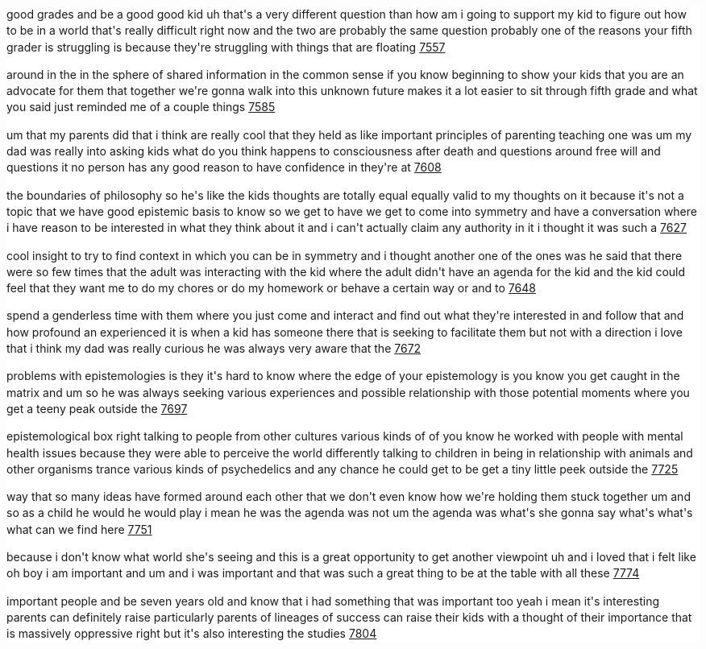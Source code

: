 good grades and be a good good kid uh that's a very different question than how am i going to support my kid to figure out how to be in a world that's really difficult right now and the two are probably the same question probably one of the reasons your fifth grader is struggling is because they're struggling with things that are floating [7557](https://www.youtube.com/watch?v=zi5-90TnI3Y&t=7557.54s)

around in the in the sphere of shared information in the common sense if you know beginning to show your kids that you are an advocate for them that together we're gonna walk into this unknown future makes it a lot easier to sit through fifth grade and what you said just reminded me of a couple things [7585](https://www.youtube.com/watch?v=zi5-90TnI3Y&t=7585.86s)

um that my parents did that i think are really cool that they held as like important principles of parenting teaching one was um my dad was really into asking kids what do you think happens to consciousness after death and questions around free will and questions it no person has any good reason to have confidence in they're at [7608](https://www.youtube.com/watch?v=zi5-90TnI3Y&t=7608.719s)

the boundaries of philosophy so he's like the kids thoughts are totally equal equally valid to my thoughts on it because it's not a topic that we have good epistemic basis to know so we get to have we get to come into symmetry and have a conversation where i have reason to be interested in what they think about it and i can't actually claim any authority in it i thought it was such a [7627](https://www.youtube.com/watch?v=zi5-90TnI3Y&t=7627.26s)

cool insight to try to find context in which you can be in symmetry and i thought another one of the ones was he said that there were so few times that the adult was interacting with the kid where the adult didn't have an agenda for the kid and the kid could feel that they want me to do my chores or do my homework or behave a certain way or and to [7648](https://www.youtube.com/watch?v=zi5-90TnI3Y&t=7648.56s)

spend a genderless time with them where you just come and interact and find out what they're interested in and follow that and how profound an experienced it is when a kid has someone there that is seeking to facilitate them but not with a direction i love that i think my dad was really curious he was always very aware that the [7672](https://www.youtube.com/watch?v=zi5-90TnI3Y&t=7672.34s)

problems with epistemologies is they it's hard to know where the edge of your epistemology is you know you get caught in the matrix and um so he was always seeking various experiences and possible relationship with those potential moments where you get a teeny peak outside the [7697](https://www.youtube.com/watch?v=zi5-90TnI3Y&t=7697.639s)

epistemological box right talking to people from other cultures various kinds of of you know he worked with people with mental health issues because they were able to perceive the world differently talking to children in being in relationship with animals and other organisms trance various kinds of psychedelics and any chance he could get to be get a tiny little peek outside the [7725](https://www.youtube.com/watch?v=zi5-90TnI3Y&t=7725.54s)

way that so many ideas have formed around each other that we don't even know how we're holding them stuck together um and so as a child he would he would play i mean he was the agenda was not um the agenda was what's she gonna say what's what's what can we find here [7751](https://www.youtube.com/watch?v=zi5-90TnI3Y&t=7751.96s)

because i don't know what world she's seeing and this is a great opportunity to get another viewpoint uh and i loved that i felt like oh boy i am important and um and i was important and that was such a great thing to be at the table with all these [7774](https://www.youtube.com/watch?v=zi5-90TnI3Y&t=7774.86s)

important people and be seven years old and know that i had something that was important too yeah i mean it's interesting parents can definitely raise particularly parents of lineages of success can raise their kids with a thought of their importance that is massively oppressive right but it's also interesting the studies [7804](https://www.youtube.com/watch?v=zi5-90TnI3Y&t=7804.08s)
